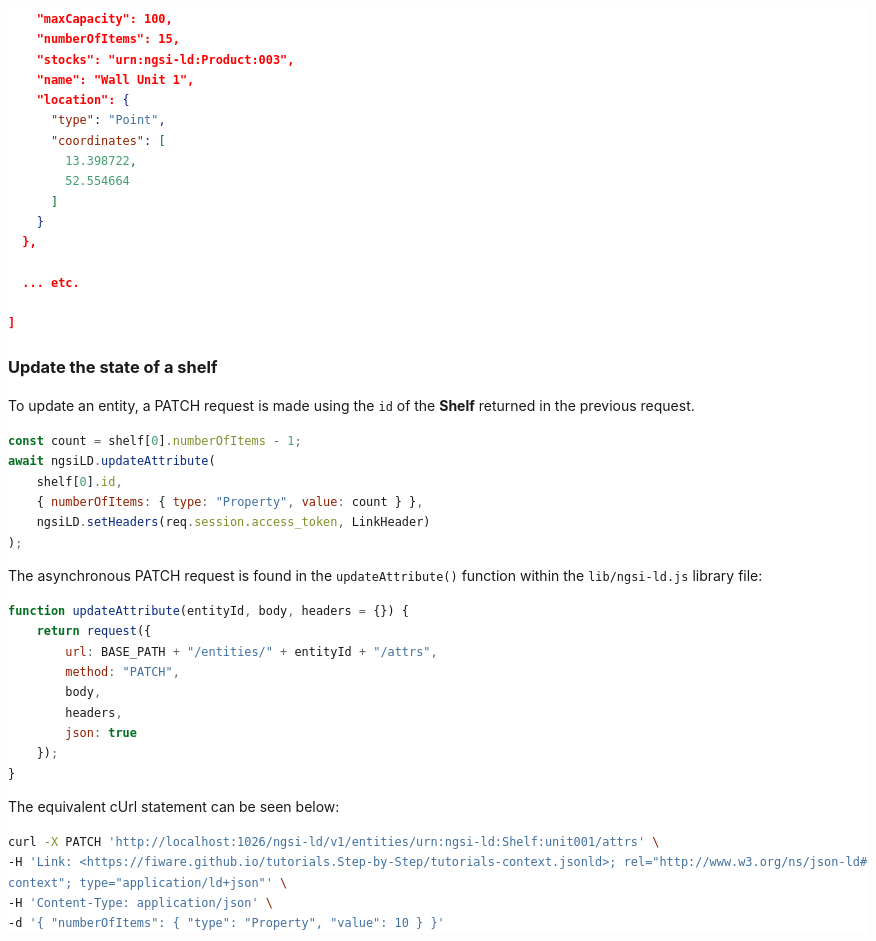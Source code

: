 ```json
    "maxCapacity": 100,
    "numberOfItems": 15,
    "stocks": "urn:ngsi-ld:Product:003",
    "name": "Wall Unit 1",
    "location": {
      "type": "Point",
      "coordinates": [
        13.398722,
        52.554664
      ]
    }
  },

  ... etc.

]
```

### Update the state of a shelf

To update an entity, a PATCH request is made using the `id` of the **Shelf** returned in the previous request.

```javascript
const count = shelf[0].numberOfItems - 1;
await ngsiLD.updateAttribute(
    shelf[0].id,
    { numberOfItems: { type: "Property", value: count } },
    ngsiLD.setHeaders(req.session.access_token, LinkHeader)
);
```

The asynchronous PATCH request is found in the `updateAttribute()` function within the `lib/ngsi-ld.js` library file:

```javascript
function updateAttribute(entityId, body, headers = {}) {
    return request({
        url: BASE_PATH + "/entities/" + entityId + "/attrs",
        method: "PATCH",
        body,
        headers,
        json: true
    });
}
```

The equivalent cUrl statement can be seen below:

```bash
curl -X PATCH 'http://localhost:1026/ngsi-ld/v1/entities/urn:ngsi-ld:Shelf:unit001/attrs' \
-H 'Link: <https://fiware.github.io/tutorials.Step-by-Step/tutorials-context.jsonld>; rel="http://www.w3.org/ns/json-ld#context"; type="application/ld+json"' \
-H 'Content-Type: application/json' \
-d '{ "numberOfItems": { "type": "Property", "value": 10 } }'
```
